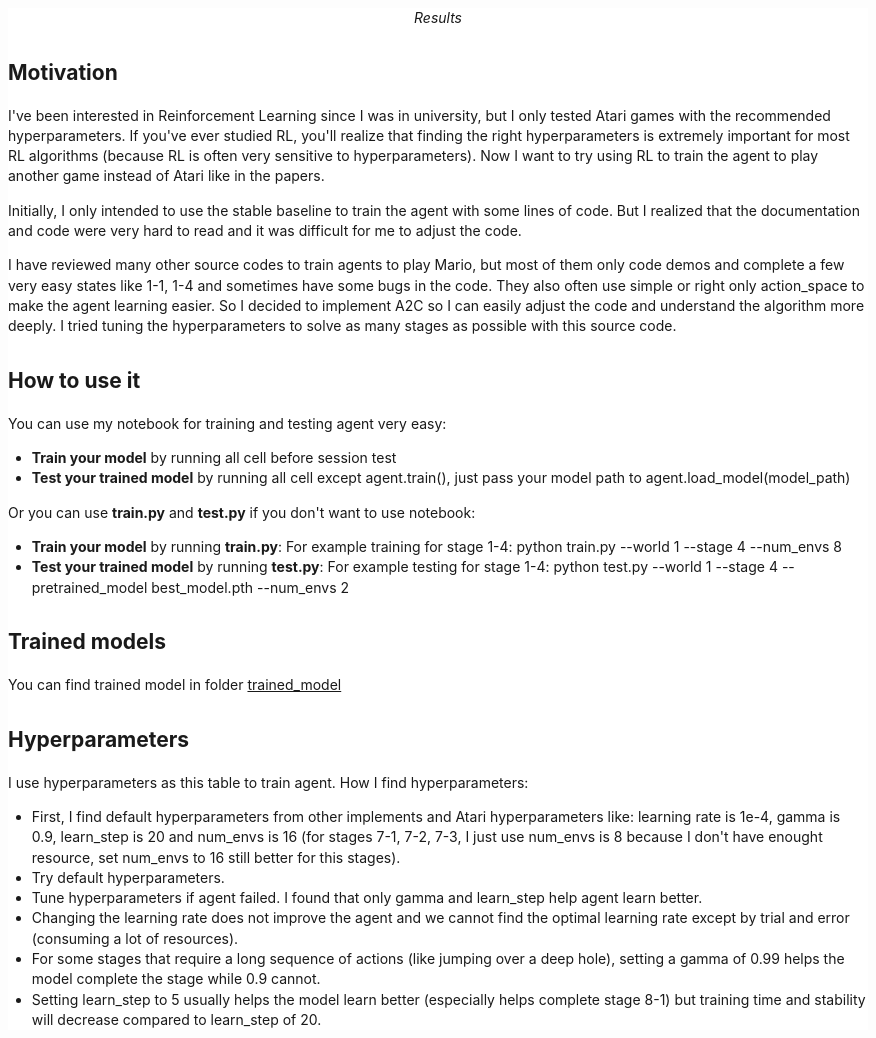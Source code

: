 <p align="center"><i>Results</i></p>

## Motivation

I've been interested in Reinforcement Learning since I was in university, but I only tested Atari games with the recommended hyperparameters. If you've ever studied RL, you'll realize that finding the right hyperparameters is extremely important for most RL algorithms (because RL is often very sensitive to hyperparameters). Now I want to try using RL to train the agent to play another game instead of Atari like in the papers.

Initially, I only intended to use the stable baseline to train the agent with some lines of code. But I realized that the documentation and code were very hard to read and it was difficult for me to adjust the code.

I have reviewed many other source codes to train agents to play Mario, but most of them only code demos and complete a few very easy states like 1-1, 1-4 and sometimes have some bugs in the code. They also often use simple or right only action_space to make the agent learning easier. So I decided to implement A2C so I can easily adjust the code and understand the algorithm more deeply. I tried tuning the hyperparameters to solve as many stages as possible with this source code.

## How to use it

You can use my notebook for training and testing agent very easy:
* **Train your model** by running all cell before session test
* **Test your trained model** by running all cell except agent.train(), just pass your model path to agent.load_model(model_path)

Or you can use **train.py** and **test.py** if you don't want to use notebook:
* **Train your model** by running **train.py**: For example training for stage 1-4: python train.py --world 1 --stage 4 --num_envs 8
* **Test your trained model** by running **test.py**: For example testing for stage 1-4: python test.py --world 1 --stage 4 --pretrained_model best_model.pth  --num_envs 2

## Trained models

You can find trained model in folder [trained_model](trained_model)

## Hyperparameters

I use hyperparameters as this table to train agent. How I find hyperparameters:
* First, I find default hyperparameters from other implements and Atari hyperparameters like: learning rate is 1e-4, gamma is 0.9, learn_step is 20 and num_envs is 16 (for stages 7-1, 7-2, 7-3, I just use num_envs is 8 because I don't have enought resource, set num_envs to 16 still better for this stages).
* Try default hyperparameters.
* Tune hyperparameters if agent failed. I found that only gamma and learn_step help agent learn better.
* Changing the learning rate does not improve the agent and we cannot find the optimal learning rate except by trial and error (consuming a lot of resources).
* For some stages that require a long sequence of actions (like jumping over a deep hole), setting a gamma of 0.99 helps the model complete the stage while 0.9 cannot.
* Setting learn_step to 5 usually helps the model learn better (especially helps complete stage 8-1) but training time and stability will decrease compared to learn_step of 20.
